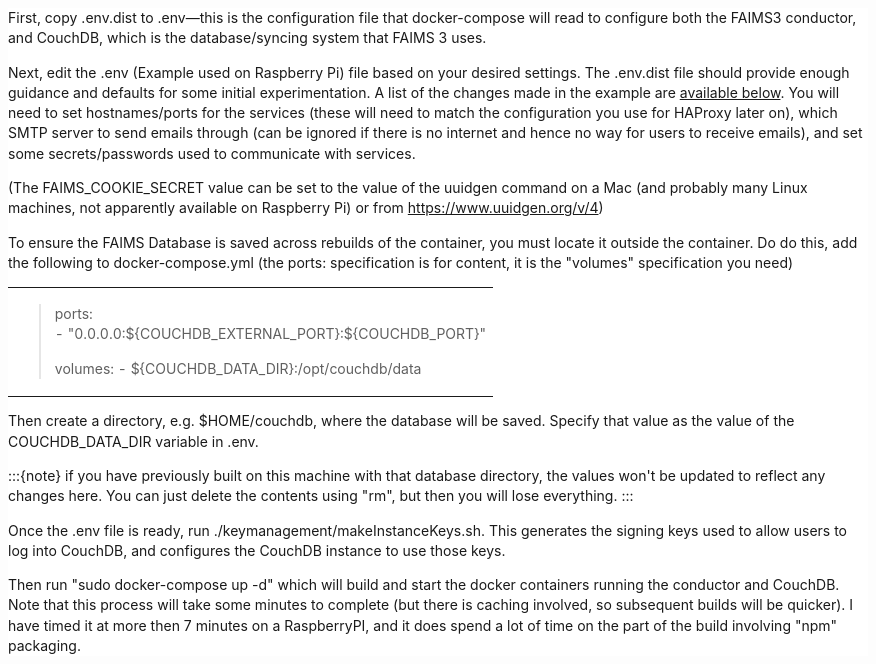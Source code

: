 First, copy .env.dist to .env—this is the configuration file that
docker-compose will read to configure both the FAIMS3 conductor, and
CouchDB, which is the database/syncing system that FAIMS 3 uses.

Next, edit the .env (Example used on Raspberry Pi)
file based on your desired settings. The .env.dist file should
provide enough guidance and defaults for some initial experimentation. A
list of the changes made in the example are [available
below](<server/conductor-env>).
 You will need to set hostnames/ports for the services  (these will
need to match the configuration you use for HAProxy later on), which
SMTP server to send emails through (can be ignored if there is no
internet and hence no way for users to receive emails), and set some
secrets/passwords used to communicate with services.

(The FAIMS\_COOKIE\_SECRET  value can be set to the value of the uuidgen
command on a Mac (and probably many Linux machines, not apparently
available on Raspberry Pi) or from <https://www.uuidgen.org/v/4>)

To ensure the FAIMS Database is saved across rebuilds of the container,
you must locate it outside the container.  Do do this,  add the
following to docker-compose.yml (the ports: specification is for
content, it is the "volumes" specification you need)

<table>
<tbody>
<tr class="odd">
<td><blockquote>
<p>ports:<br />
- "0.0.0.0:${COUCHDB_EXTERNAL_PORT}:${COUCHDB_PORT}"</p>
<p>volumes: - ${COUCHDB_DATA_DIR}:/opt/couchdb/data</p>
</blockquote></td>
</tr>
</tbody>
</table>

Then create a directory, e.g. $HOME/couchdb, where the database will be
saved. Specify that value as the value of the COUCHDB\_DATA\_DIR
variable in .env.

:::{note}
if you have previously built on this machine with that
database directory, the values won't be updated to reflect any changes
here.  You can just delete the contents using "rm", but then you will
lose everything.
:::

Once the .env file is ready, run ./keymanagement/makeInstanceKeys.sh.
This generates the signing keys used to allow users to log into CouchDB,
and configures the CouchDB instance to use those keys.

Then run "sudo docker-compose up -d" which will build and start the
docker containers running the conductor and CouchDB.  Note that this
process will take some minutes to complete (but there is caching
involved, so subsequent builds will be quicker).  I have timed it at
more then 7 minutes on a RaspberryPI, and it does spend a lot of time on
the part of the build involving "npm" packaging.
